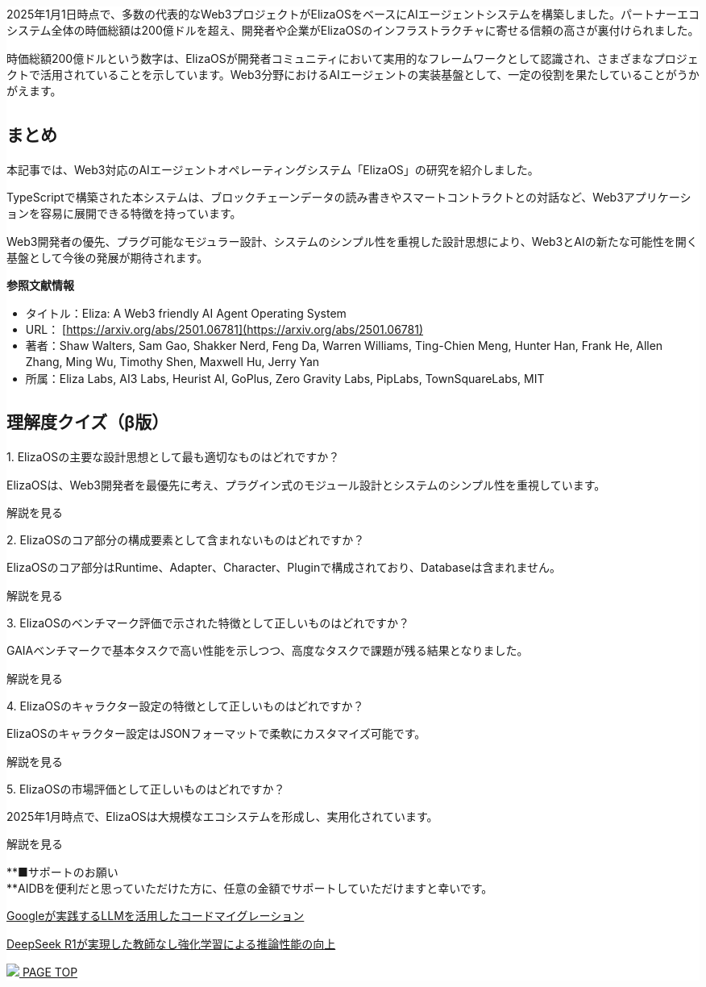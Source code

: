 2025年1月1日時点で、多数の代表的なWeb3プロジェクトがElizaOSをベースにAIエージェントシステムを構築しました。パートナーエコシステム全体の時価総額は200億ドルを超え、開発者や企業がElizaOSのインフラストラクチャに寄せる信頼の高さが裏付けられました。

時価総額200億ドルという数字は、ElizaOSが開発者コミュニティにおいて実用的なフレームワークとして認識され、さまざまなプロジェクトで活用されていることを示しています。Web3分野におけるAIエージェントの実装基盤として、一定の役割を果たしていることがうかがえます。

## まとめ

本記事では、Web3対応のAIエージェントオペレーティングシステム「ElizaOS」の研究を紹介しました。

TypeScriptで構築された本システムは、ブロックチェーンデータの読み書きやスマートコントラクトとの対話など、Web3アプリケーションを容易に展開できる特徴を持っています。

Web3開発者の優先、プラグ可能なモジュラー設計、システムのシンプル性を重視した設計思想により、Web3とAIの新たな可能性を開く基盤として今後の発展が期待されます。

**参照文献情報**

- タイトル：Eliza: A Web3 friendly AI Agent Operating System
- URL： [https://arxiv.org/abs/2501.06781](https://arxiv.org/abs/2501.06781)
- 著者：Shaw Walters, Sam Gao, Shakker Nerd, Feng Da, Warren Williams, Ting-Chien Meng, Hunter Han, Frank He, Allen Zhang, Ming Wu, Timothy Shen, Maxwell Hu, Jerry Yan
- 所属：Eliza Labs, AI3 Labs, Heurist AI, GoPlus, Zero Gravity Labs, PipLabs, TownSquareLabs, MIT

## 理解度クイズ（β版）

1\. ElizaOSの主要な設計思想として最も適切なものはどれですか？

ElizaOSは、Web3開発者を最優先に考え、プラグイン式のモジュール設計とシステムのシンプル性を重視しています。

解説を見る

2\. ElizaOSのコア部分の構成要素として含まれないものはどれですか？

ElizaOSのコア部分はRuntime、Adapter、Character、Pluginで構成されており、Databaseは含まれません。

解説を見る

3\. ElizaOSのベンチマーク評価で示された特徴として正しいものはどれですか？

GAIAベンチマークで基本タスクで高い性能を示しつつ、高度なタスクで課題が残る結果となりました。

解説を見る

4\. ElizaOSのキャラクター設定の特徴として正しいものはどれですか？

ElizaOSのキャラクター設定はJSONフォーマットで柔軟にカスタマイズ可能です。

解説を見る

5\. ElizaOSの市場評価として正しいものはどれですか？

2025年1月時点で、ElizaOSは大規模なエコシステムを形成し、実用化されています。

解説を見る

**■サポートのお願い  
**AIDBを便利だと思っていただけた方に、任意の金額でサポートしていただけますと幸いです。  

  

[Googleが実践するLLMを活用したコードマイグレーション](https://ai-data-base.com/archives/82274)

[DeepSeek R1が実現した教師なし強化学習による推論性能の向上](https://ai-data-base.com/archives/82540)

 [![](https://ai-data-base.com/wp-content/themes/innovate_hack_tcd025/img/footer/return_top.png) PAGE TOP](https://ai-data-base.com/archives/#header_top)